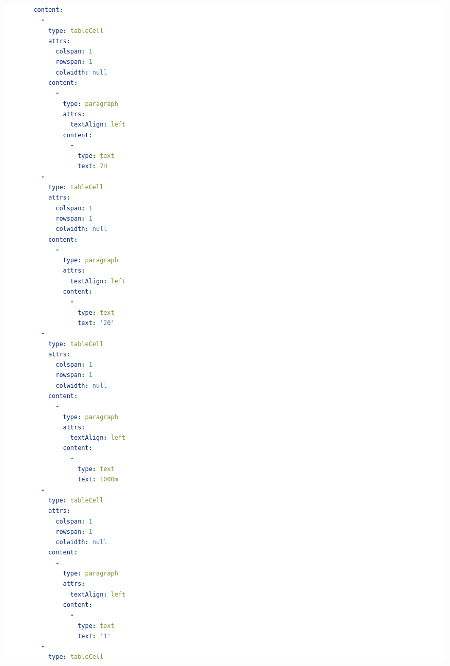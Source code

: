 ```yaml
        content:
          -
            type: tableCell
            attrs:
              colspan: 1
              rowspan: 1
              colwidth: null
            content:
              -
                type: paragraph
                attrs:
                  textAlign: left
                content:
                  -
                    type: text
                    text: 7H
          -
            type: tableCell
            attrs:
              colspan: 1
              rowspan: 1
              colwidth: null
            content:
              -
                type: paragraph
                attrs:
                  textAlign: left
                content:
                  -
                    type: text
                    text: '20'
          -
            type: tableCell
            attrs:
              colspan: 1
              rowspan: 1
              colwidth: null
            content:
              -
                type: paragraph
                attrs:
                  textAlign: left
                content:
                  -
                    type: text
                    text: 1000m
          -
            type: tableCell
            attrs:
              colspan: 1
              rowspan: 1
              colwidth: null
            content:
              -
                type: paragraph
                attrs:
                  textAlign: left
                content:
                  -
                    type: text
                    text: '1'
          -
            type: tableCell
```